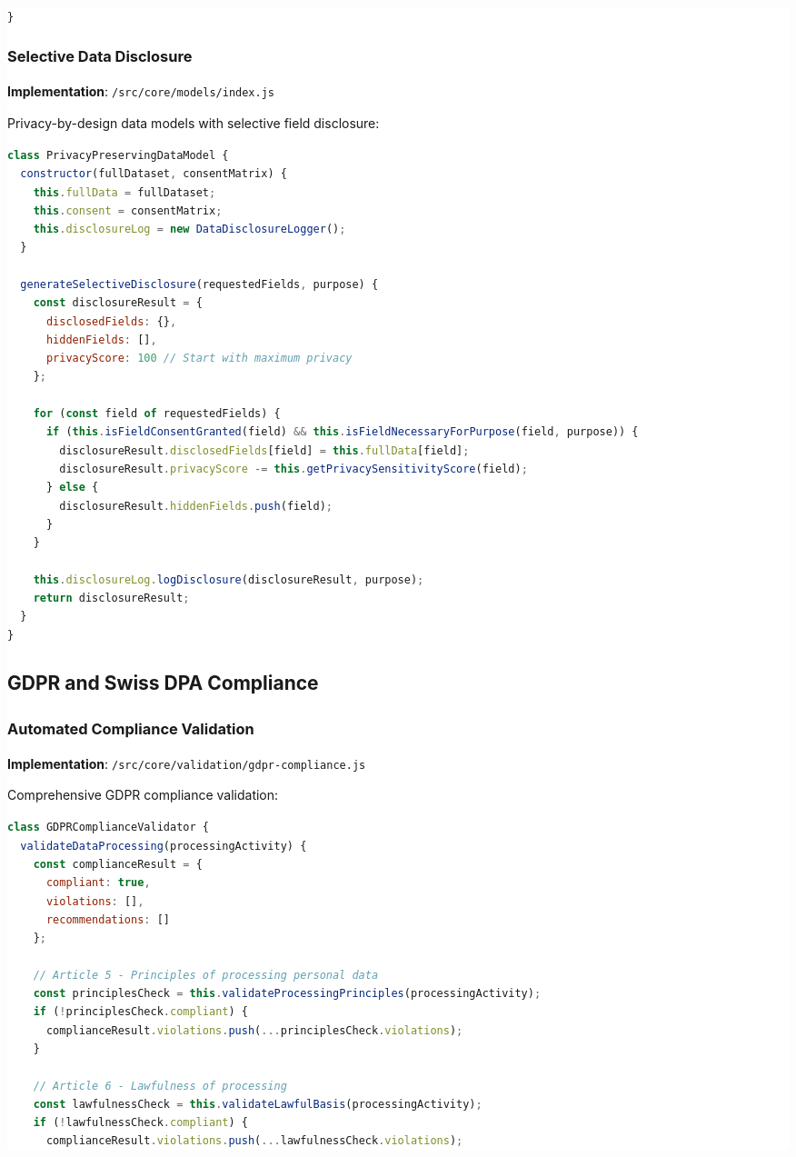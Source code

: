 ```javascript
}
```

### Selective Data Disclosure
**Implementation**: `/src/core/models/index.js`

Privacy-by-design data models with selective field disclosure:

```javascript
class PrivacyPreservingDataModel {
  constructor(fullDataset, consentMatrix) {
    this.fullData = fullDataset;
    this.consent = consentMatrix;
    this.disclosureLog = new DataDisclosureLogger();
  }
  
  generateSelectiveDisclosure(requestedFields, purpose) {
    const disclosureResult = {
      disclosedFields: {},
      hiddenFields: [],
      privacyScore: 100 // Start with maximum privacy
    };
    
    for (const field of requestedFields) {
      if (this.isFieldConsentGranted(field) && this.isFieldNecessaryForPurpose(field, purpose)) {
        disclosureResult.disclosedFields[field] = this.fullData[field];
        disclosureResult.privacyScore -= this.getPrivacySensitivityScore(field);
      } else {
        disclosureResult.hiddenFields.push(field);
      }
    }
    
    this.disclosureLog.logDisclosure(disclosureResult, purpose);
    return disclosureResult;
  }
}
```

## GDPR and Swiss DPA Compliance

### Automated Compliance Validation
**Implementation**: `/src/core/validation/gdpr-compliance.js`

Comprehensive GDPR compliance validation:

```javascript
class GDPRComplianceValidator {
  validateDataProcessing(processingActivity) {
    const complianceResult = {
      compliant: true,
      violations: [],
      recommendations: []
    };
    
    // Article 5 - Principles of processing personal data
    const principlesCheck = this.validateProcessingPrinciples(processingActivity);
    if (!principlesCheck.compliant) {
      complianceResult.violations.push(...principlesCheck.violations);
    }
    
    // Article 6 - Lawfulness of processing
    const lawfulnessCheck = this.validateLawfulBasis(processingActivity);
    if (!lawfulnessCheck.compliant) {
      complianceResult.violations.push(...lawfulnessCheck.violations);
```